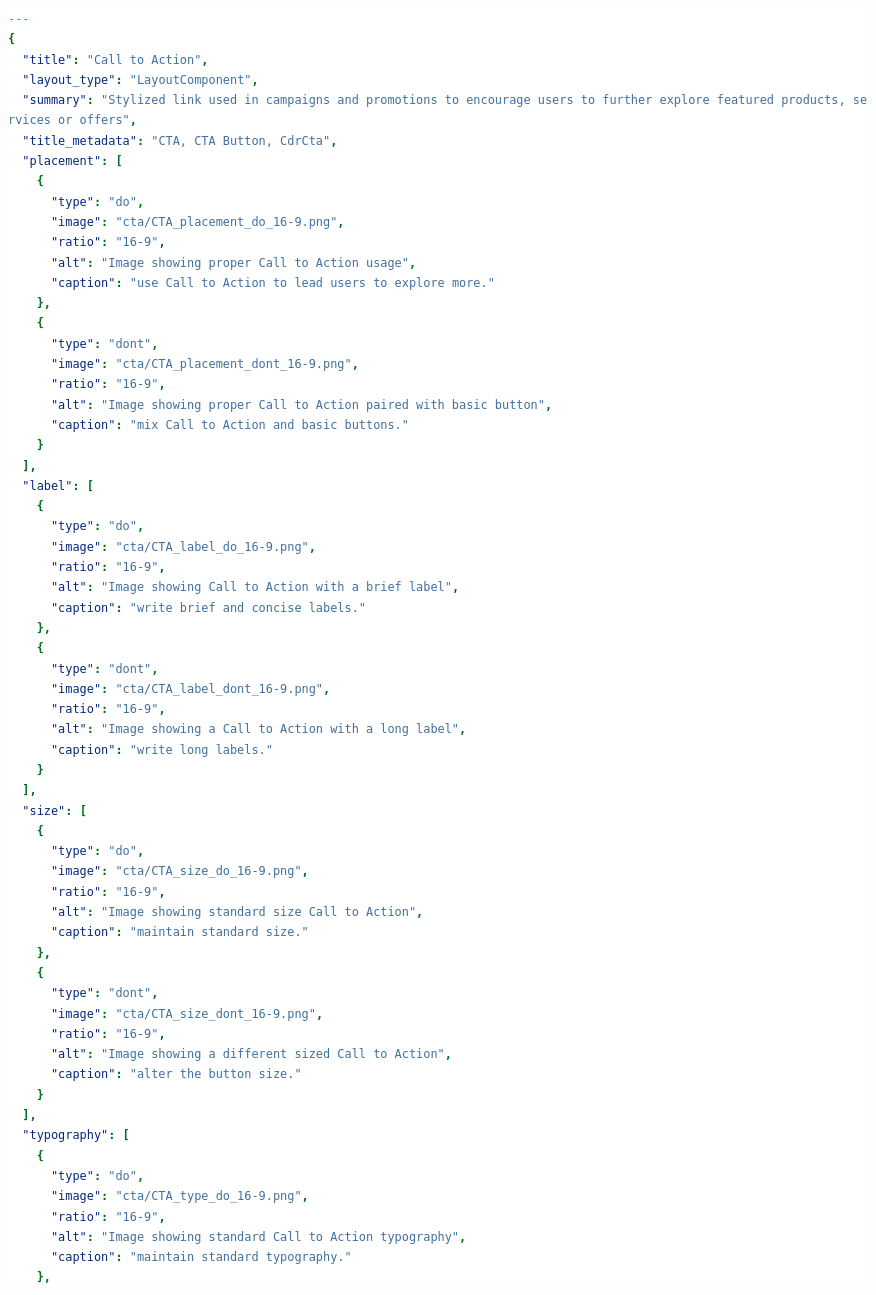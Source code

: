 ```yaml
---
{
  "title": "Call to Action",
  "layout_type": "LayoutComponent",
  "summary": "Stylized link used in campaigns and promotions to encourage users to further explore featured products, services or offers",
  "title_metadata": "CTA, CTA Button, CdrCta",
  "placement": [
    {
      "type": "do",
      "image": "cta/CTA_placement_do_16-9.png",
      "ratio": "16-9",
      "alt": "Image showing proper Call to Action usage",
      "caption": "use Call to Action to lead users to explore more."
    },
    {
      "type": "dont",
      "image": "cta/CTA_placement_dont_16-9.png",
      "ratio": "16-9",
      "alt": "Image showing proper Call to Action paired with basic button",
      "caption": "mix Call to Action and basic buttons."
    }
  ],
  "label": [
    {
      "type": "do",
      "image": "cta/CTA_label_do_16-9.png",
      "ratio": "16-9",
      "alt": "Image showing Call to Action with a brief label",
      "caption": "write brief and concise labels."
    },
    {
      "type": "dont",
      "image": "cta/CTA_label_dont_16-9.png",
      "ratio": "16-9",
      "alt": "Image showing a Call to Action with a long label",
      "caption": "write long labels."
    }
  ],
  "size": [
    {
      "type": "do",
      "image": "cta/CTA_size_do_16-9.png",
      "ratio": "16-9",
      "alt": "Image showing standard size Call to Action",
      "caption": "maintain standard size."
    },
    {
      "type": "dont",
      "image": "cta/CTA_size_dont_16-9.png",
      "ratio": "16-9",
      "alt": "Image showing a different sized Call to Action",
      "caption": "alter the button size."
    }
  ],
  "typography": [
    {
      "type": "do",
      "image": "cta/CTA_type_do_16-9.png",
      "ratio": "16-9",
      "alt": "Image showing standard Call to Action typography",
      "caption": "maintain standard typography."
    },
```